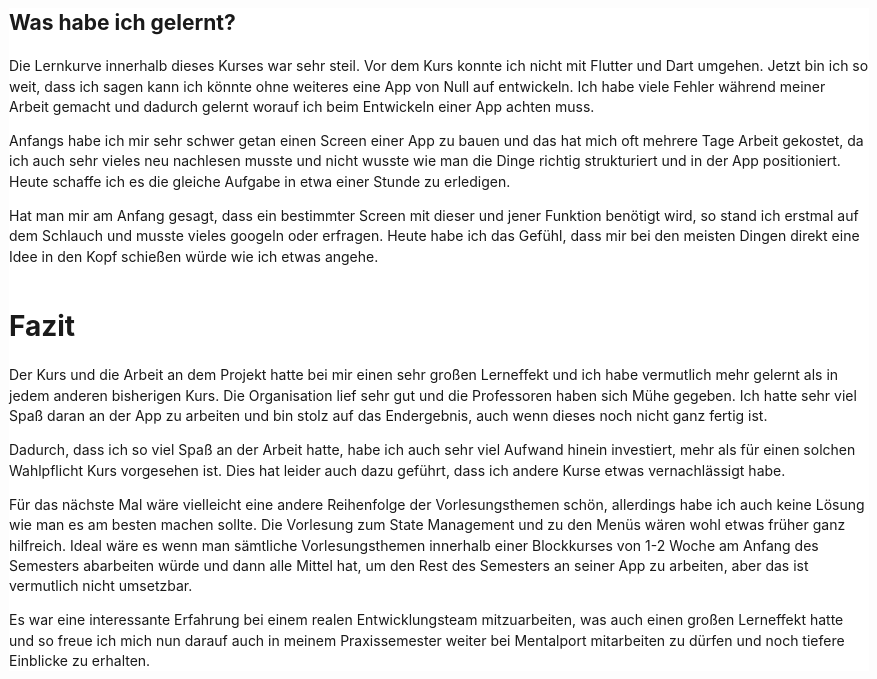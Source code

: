 ## Was habe ich gelernt?

Die Lernkurve innerhalb dieses Kurses war sehr steil. Vor dem Kurs konnte ich nicht mit Flutter und Dart umgehen. Jetzt bin ich so weit, dass ich sagen kann ich könnte ohne weiteres eine App von Null auf entwickeln. Ich habe viele Fehler während meiner Arbeit gemacht und dadurch gelernt worauf ich beim Entwickeln einer App achten muss.

Anfangs habe ich mir sehr schwer getan einen Screen einer App zu bauen und das hat mich oft mehrere Tage Arbeit gekostet, da ich auch sehr vieles neu nachlesen musste und nicht wusste wie man die Dinge richtig strukturiert und in der App positioniert. Heute schaffe ich es die gleiche Aufgabe in etwa einer Stunde zu erledigen. 

Hat man mir am Anfang gesagt, dass ein bestimmter Screen mit dieser und jener Funktion benötigt wird, so stand ich erstmal auf dem Schlauch und musste vieles googeln oder erfragen. Heute habe ich das Gefühl, dass mir bei den meisten Dingen direkt eine Idee in den Kopf schießen würde wie ich etwas angehe.

# Fazit

Der Kurs und die Arbeit an dem Projekt hatte bei mir einen sehr großen Lerneffekt und ich habe vermutlich mehr gelernt als in jedem anderen bisherigen Kurs. Die Organisation lief sehr gut und die Professoren haben sich Mühe gegeben. Ich hatte sehr viel Spaß daran an der App zu arbeiten und bin stolz auf das Endergebnis, auch wenn dieses noch nicht ganz fertig ist.

Dadurch, dass ich so viel Spaß an der Arbeit hatte, habe ich auch sehr viel Aufwand hinein investiert, mehr als für einen solchen Wahlpflicht Kurs vorgesehen ist. Dies hat leider auch dazu geführt, dass ich andere Kurse etwas vernachlässigt habe. 

Für das nächste Mal wäre vielleicht eine andere Reihenfolge der Vorlesungsthemen schön, allerdings habe ich auch keine Lösung wie man es am besten machen sollte. Die Vorlesung zum State Management und zu den Menüs wären wohl etwas früher ganz hilfreich. Ideal wäre es wenn man sämtliche Vorlesungsthemen innerhalb einer Blockkurses von 1-2 Woche am Anfang des Semesters abarbeiten würde und dann alle Mittel hat, um den Rest des Semesters an seiner App zu arbeiten, aber das ist vermutlich nicht umsetzbar.

Es war eine interessante Erfahrung bei einem realen Entwicklungsteam mitzuarbeiten, was auch einen großen Lerneffekt hatte und so freue ich mich nun darauf auch in meinem Praxissemester weiter bei Mentalport mitarbeiten zu dürfen und noch tiefere Einblicke zu erhalten.
